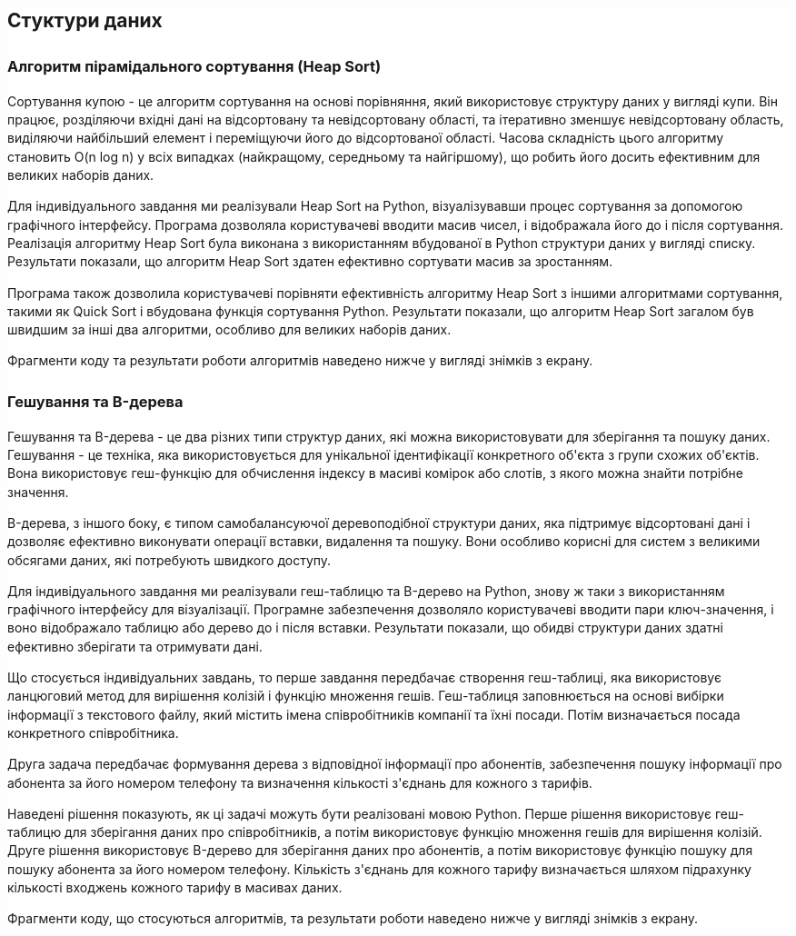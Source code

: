 
## Стуктури даних

### Алгоритм пірамідального сортування (Heap Sort)

Сортування купою - це алгоритм сортування на основі порівняння, який використовує структуру даних у вигляді купи. Він працює, розділяючи вхідні дані на відсортовану та невідсортовану області, та ітеративно зменшує невідсортовану область, виділяючи найбільший елемент і переміщуючи його до відсортованої області. Часова складність цього алгоритму становить O(n log n) у всіх випадках (найкращому, середньому та найгіршому), що робить його досить ефективним для великих наборів даних.

Для індивідуального завдання ми реалізували Heap Sort на Python, візуалізувавши процес сортування за допомогою графічного інтерфейсу. Програма дозволяла користувачеві вводити масив чисел, і відображала його до і після сортування. Реалізація алгоритму Heap Sort була виконана з використанням вбудованої в Python структури даних у вигляді списку. Результати показали, що алгоритм Heap Sort здатен ефективно сортувати масив за зростанням.

Програма також дозволила користувачеві порівняти ефективність алгоритму Heap Sort з іншими алгоритмами сортування, такими як Quick Sort і вбудована функція сортування Python. Результати показали, що алгоритм Heap Sort загалом був швидшим за інші два алгоритми, особливо для великих наборів даних.

Фрагменти коду та результати роботи алгоритмів наведено нижче у вигляді знімків з екрану.

### Гешування та B-дерева

Гешування та B-дерева - це два різних типи структур даних, які можна використовувати для зберігання та пошуку даних. Гешування - це техніка, яка використовується для унікальної ідентифікації конкретного об'єкта з групи схожих об'єктів. Вона використовує геш-функцію для обчислення індексу в масиві комірок або слотів, з якого можна знайти потрібне значення.

B-дерева, з іншого боку, є типом самобалансуючої деревоподібної структури даних, яка підтримує відсортовані дані і дозволяє ефективно виконувати операції вставки, видалення та пошуку. Вони особливо корисні для систем з великими обсягами даних, які потребують швидкого доступу.

Для індивідуального завдання ми реалізували геш-таблицю та B-дерево на Python, знову ж таки з використанням графічного інтерфейсу для візуалізації. Програмне забезпечення дозволяло користувачеві вводити пари ключ-значення, і воно відображало таблицю або дерево до і після вставки. Результати показали, що обидві структури даних здатні ефективно зберігати та отримувати дані.

Що стосується індивідуальних завдань, то перше завдання передбачає створення геш-таблиці, яка використовує ланцюговий метод для вирішення колізій і функцію множення гешів. Геш-таблиця заповнюється на основі вибірки інформації з текстового файлу, який містить імена співробітників компанії та їхні посади. Потім визначається посада конкретного співробітника.

Друга задача передбачає формування дерева з відповідної інформації про абонентів, забезпечення пошуку інформації про абонента за його номером телефону та визначення кількості з'єднань для кожного з тарифів.

Наведені рішення показують, як ці задачі можуть бути реалізовані мовою Python. Перше рішення використовує геш-таблицю для зберігання даних про співробітників, а потім використовує функцію множення гешів для вирішення колізій. Друге рішення використовує B-дерево для зберігання даних про абонентів, а потім використовує функцію пошуку для пошуку абонента за його номером телефону. Кількість з'єднань для кожного тарифу визначається шляхом підрахунку кількості входжень кожного тарифу в масивах даних.

Фрагменти коду, що стосуються алгоритмів, та результати роботи наведено нижче у вигляді знімків з екрану.
